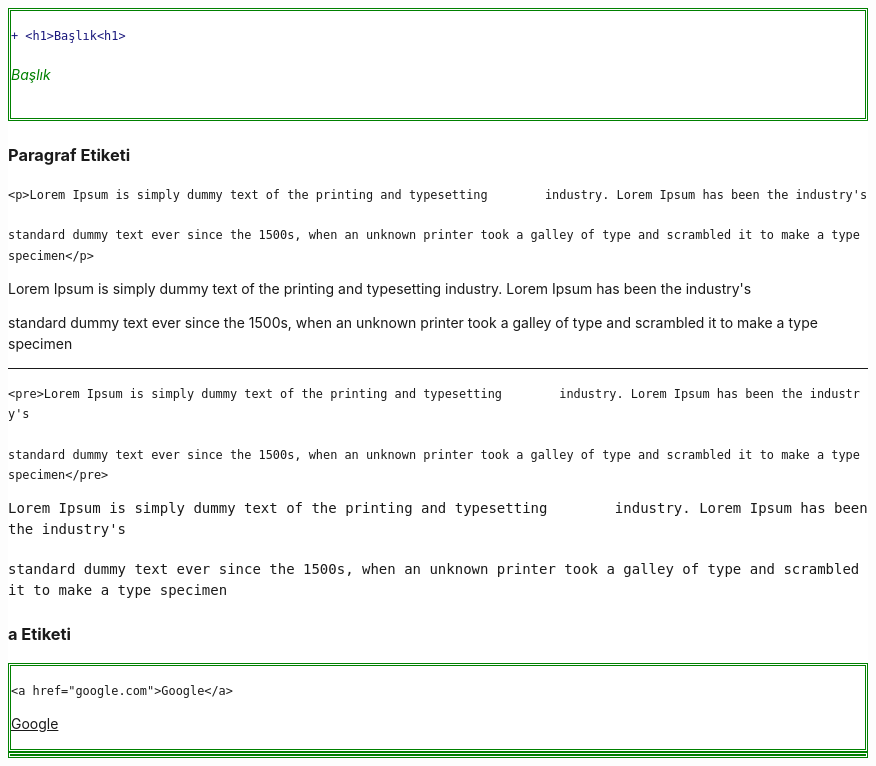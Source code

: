 </div>

<div style="border-style: double; border-color: green">

```diff 
+ <h1>Başlık<h1>
```  
<h6 style="color: green">Başlık</h6>

</div>



### Paragraf Etiketi

```
<p>Lorem Ipsum is simply dummy text of the printing and typesetting        industry. Lorem Ipsum has been the industry's

standard dummy text ever since the 1500s, when an unknown printer took a galley of type and scrambled it to make a type specimen</p>
```

<p>Lorem Ipsum is simply dummy text of the printing and typesetting        industry. Lorem Ipsum has been the industry's 

standard dummy text ever since the 1500s, when an unknown printer took a galley of type and scrambled it to make a type specimen</p>


<hr>


```
<pre>Lorem Ipsum is simply dummy text of the printing and typesetting        industry. Lorem Ipsum has been the industry's

standard dummy text ever since the 1500s, when an unknown printer took a galley of type and scrambled it to make a type specimen</pre>
```

<pre>Lorem Ipsum is simply dummy text of the printing and typesetting        industry. Lorem Ipsum has been the industry's 

standard dummy text ever since the 1500s, when an unknown printer took a galley of type and scrambled it to make a type specimen</pre>



### a Etiketi

<div style="border-style: double; border-color: green">

```
<a href="google.com">Google</a>
```
<a href="google.com">Google</a>

</div>

<div style="border-style: double; border-color: green">

